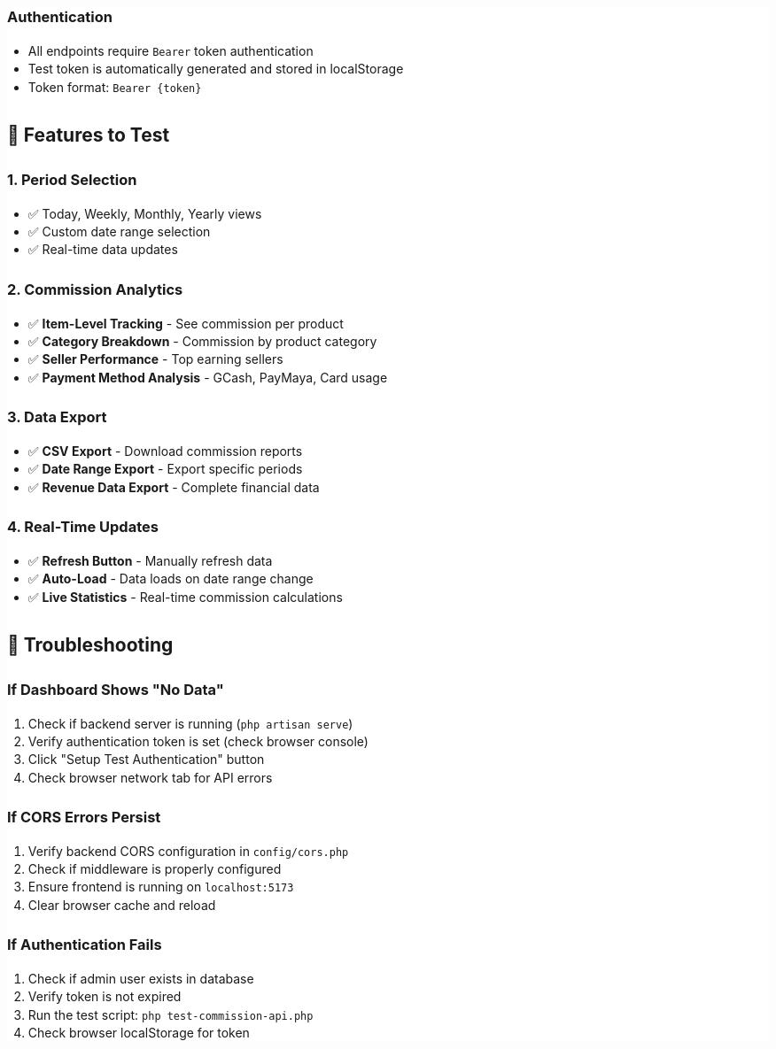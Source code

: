 ### Authentication
- All endpoints require `Bearer` token authentication
- Test token is automatically generated and stored in localStorage
- Token format: `Bearer {token}`

## 🎯 Features to Test

### 1. **Period Selection**
- ✅ Today, Weekly, Monthly, Yearly views
- ✅ Custom date range selection
- ✅ Real-time data updates

### 2. **Commission Analytics**
- ✅ **Item-Level Tracking** - See commission per product
- ✅ **Category Breakdown** - Commission by product category
- ✅ **Seller Performance** - Top earning sellers
- ✅ **Payment Method Analysis** - GCash, PayMaya, Card usage

### 3. **Data Export**
- ✅ **CSV Export** - Download commission reports
- ✅ **Date Range Export** - Export specific periods
- ✅ **Revenue Data Export** - Complete financial data

### 4. **Real-Time Updates**
- ✅ **Refresh Button** - Manually refresh data
- ✅ **Auto-Load** - Data loads on date range change
- ✅ **Live Statistics** - Real-time commission calculations

## 🐛 Troubleshooting

### If Dashboard Shows "No Data"
1. Check if backend server is running (`php artisan serve`)
2. Verify authentication token is set (check browser console)
3. Click "Setup Test Authentication" button
4. Check browser network tab for API errors

### If CORS Errors Persist
1. Verify backend CORS configuration in `config/cors.php`
2. Check if middleware is properly configured
3. Ensure frontend is running on `localhost:5173`
4. Clear browser cache and reload

### If Authentication Fails
1. Check if admin user exists in database
2. Verify token is not expired
3. Run the test script: `php test-commission-api.php`
4. Check browser localStorage for token
